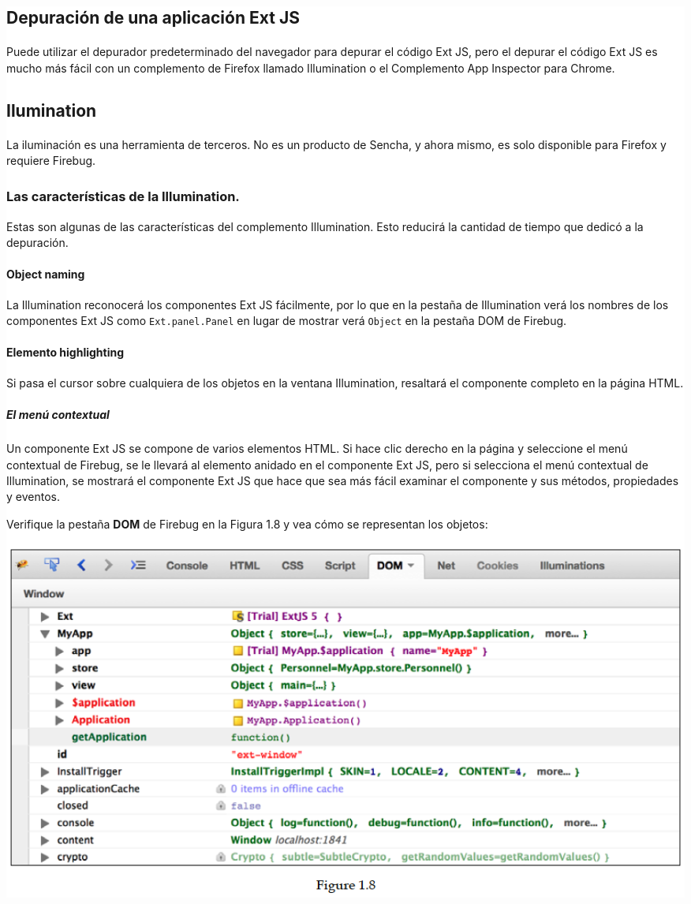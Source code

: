 ## Depuración de una aplicación Ext JS

Puede utilizar el depurador predeterminado del navegador para depurar el código Ext JS, pero el depurar el código Ext JS es mucho más fácil con un complemento de Firefox llamado Illumination o el Complemento App Inspector para Chrome.

## Ilumination

La iluminación es una herramienta de terceros. No es un producto de Sencha, y ahora mismo, es solo disponible para Firefox y requiere Firebug.

### Las características de la Illumination.

Estas son algunas de las características del complemento Illumination. Esto reducirá la cantidad de tiempo que dedicó a la depuración.

#### Object naming

La Illumination reconocerá los componentes Ext JS fácilmente, por lo que en la pestaña de Illumination verá los nombres de los componentes Ext JS como `Ext.panel.Panel` en lugar de mostrar verá `Object` en la pestaña DOM de Firebug.

#### Elemento highlighting

Si pasa el cursor sobre cualquiera de los objetos en la ventana Illumination, resaltará el componente completo en la página HTML.

##### El menú contextual

Un componente Ext JS se compone de varios elementos HTML. Si hace clic derecho en la página y seleccione el menú contextual de Firebug, se le llevará al elemento anidado en el componente Ext JS, pero si selecciona el menú contextual de Illumination, se mostrará el componente Ext JS que hace que sea más fácil examinar el componente y sus métodos, propiedades y eventos.

Verifique la pestaña **DOM** de Firebug en la Figura 1.8 y vea cómo se representan los objetos:

![01-11](images/01-11.png)
